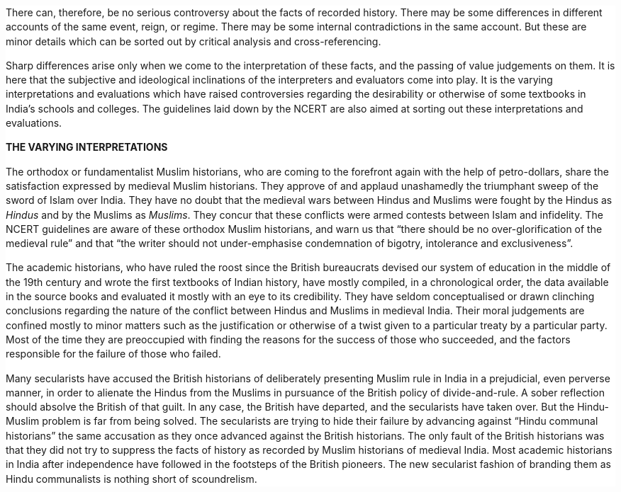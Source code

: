 There can, therefore, be no serious controversy about the facts of
recorded history. There may be some differences in different accounts of
the same event, reign, or regime. There may be some internal
contradictions in the same account. But these are minor details which
can be sorted out by critical analysis and cross-referencing.

Sharp differences arise only when we come to the interpretation of these
facts, and the passing of value judgements on them. It is here that the
subjective and ideological inclinations of the interpreters and
evaluators come into play. It is the varying interpretations and
evaluations which have raised controversies regarding the desirability
or otherwise of some textbooks in India’s schools and colleges. The
guidelines laid down by the NCERT are also aimed at sorting out these
interpretations and evaluations.  
 

**THE VARYING INTERPRETATIONS**

The orthodox or fundamentalist Muslim historians, who are coming to the
forefront again with the help of petro-dollars, share the satisfaction
expressed by medieval Muslim historians. They approve of and applaud
unashamedly the triumphant sweep of the sword of Islam over India. They
have no doubt that the medieval wars between Hindus and Muslims were
fought by the Hindus as *Hindus* and by the Muslims as *Muslims*. They
concur that these conflicts were armed contests between Islam and
infidelity. The NCERT guidelines are aware of these orthodox Muslim
historians, and warn us that “there should be no over-glorification of
the medieval rule” and that “the writer should not under-emphasise
condemnation of bigotry, intolerance and exclusiveness”.

The academic historians, who have ruled the roost since the British
bureaucrats devised our system of education in the middle of the 19th
century and wrote the first textbooks of Indian history, have mostly
compiled, in a chronological order, the data available in the source
books and evaluated it mostly with an eye to its credibility. They have
seldom conceptualised or drawn clinching conclusions regarding the
nature of the conflict between Hindus and Muslims in medieval India.
Their moral judgements are confined mostly to minor matters such as the
justification or otherwise of a twist given to a particular treaty by a
particular party. Most of the time they are preoccupied with finding the
reasons for the success of those who succeeded, and the factors
responsible for the failure of those who failed.

Many secularists have accused the British historians of deliberately
presenting Muslim rule in India in a prejudicial, even perverse manner,
in order to alienate the Hindus from the Muslims in pursuance of the
British policy of divide-and-rule. A sober reflection should absolve the
British of that guilt. In any case, the British have departed, and the
secularists have taken over. But the Hindu-Muslim problem is far from
being solved. The secularists are trying to hide their failure by
advancing against “Hindu communal historians” the same accusation as
they once advanced against the British historians. The only fault of the
British historians was that they did not try to suppress the facts of
history as recorded by Muslim historians of medieval India. Most
academic historians in India after independence have followed in the
footsteps of the British pioneers. The new secularist fashion of
branding them as Hindu communalists is nothing short of scoundrelism.
